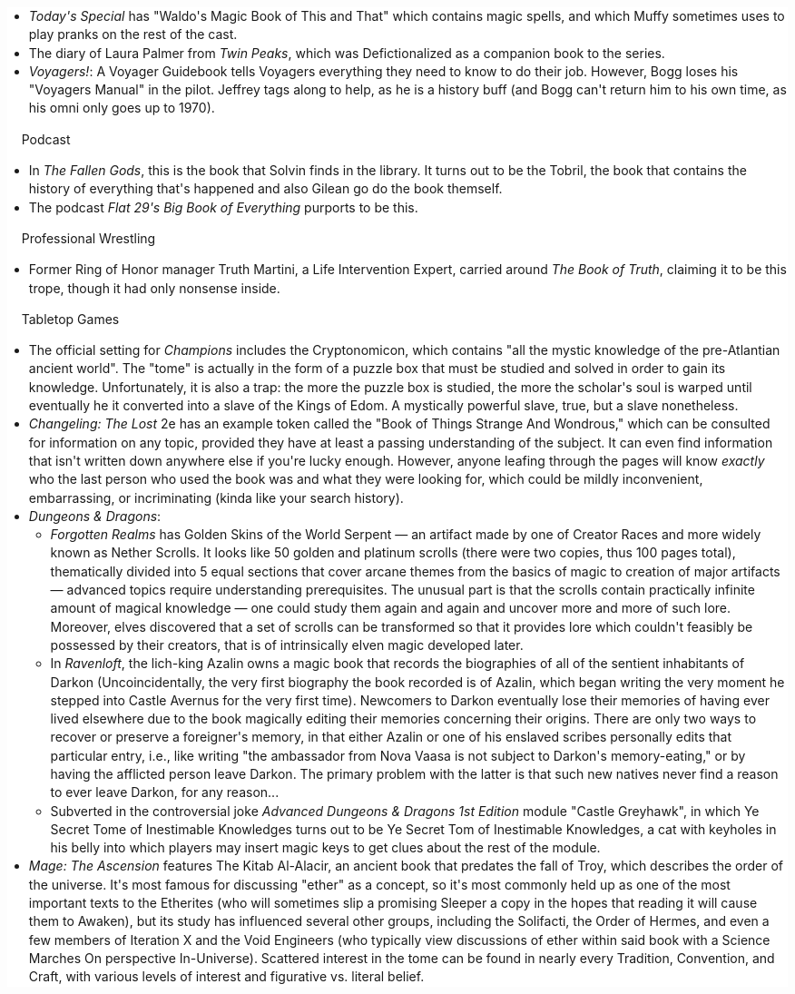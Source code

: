 -   _Today's Special_ has "Waldo's Magic Book of This and That" which contains magic spells, and which Muffy sometimes uses to play pranks on the rest of the cast.
-   The diary of Laura Palmer from _Twin Peaks_, which was Defictionalized as a companion book to the series.
-   _Voyagers!_: A Voyager Guidebook tells Voyagers everything they need to know to do their job. However, Bogg loses his "Voyagers Manual" in the pilot. Jeffrey tags along to help, as he is a history buff (and Bogg can't return him to his own time, as his omni only goes up to 1970).

    Podcast 

-   In _The Fallen Gods_, this is the book that Solvin finds in the library. It turns out to be the Tobril, the book that contains the history of everything that's happened and also Gilean go do the book themself.
-   The podcast _Flat 29's Big Book of Everything_ purports to be this.

    Professional Wrestling 

-   Former Ring of Honor manager Truth Martini, a Life Intervention Expert, carried around _The Book of Truth_, claiming it to be this trope, though it had only nonsense inside.

    Tabletop Games 

-   The official setting for _Champions_ includes the Cryptonomicon, which contains "all the mystic knowledge of the pre-Atlantian ancient world". The "tome" is actually in the form of a puzzle box that must be studied and solved in order to gain its knowledge. Unfortunately, it is also a trap: the more the puzzle box is studied, the more the scholar's soul is warped until eventually he it converted into a slave of the Kings of Edom. A mystically powerful slave, true, but a slave nonetheless.
-   _Changeling: The Lost_ 2e has an example token called the "Book of Things Strange And Wondrous," which can be consulted for information on any topic, provided they have at least a passing understanding of the subject. It can even find information that isn't written down anywhere else if you're lucky enough. However, anyone leafing through the pages will know _exactly_ who the last person who used the book was and what they were looking for, which could be mildly inconvenient, embarrassing, or incriminating (kinda like your search history).
-   _Dungeons & Dragons_:
    -   _Forgotten Realms_ has Golden Skins of the World Serpent — an artifact made by one of Creator Races and more widely known as Nether Scrolls. It looks like 50 golden and platinum scrolls (there were two copies, thus 100 pages total), thematically divided into 5 equal sections that cover arcane themes from the basics of magic to creation of major artifacts — advanced topics require understanding prerequisites. The unusual part is that the scrolls contain practically infinite amount of magical knowledge — one could study them again and again and uncover more and more of such lore. Moreover, elves discovered that a set of scrolls can be transformed so that it provides lore which couldn't feasibly be possessed by their creators, that is of intrinsically elven magic developed later.
    -   In _Ravenloft_, the lich-king Azalin owns a magic book that records the biographies of all of the sentient inhabitants of Darkon (Uncoincidentally, the very first biography the book recorded is of Azalin, which began writing the very moment he stepped into Castle Avernus for the very first time). Newcomers to Darkon eventually lose their memories of having ever lived elsewhere due to the book magically editing their memories concerning their origins. There are only two ways to recover or preserve a foreigner's memory, in that either Azalin or one of his enslaved scribes personally edits that particular entry, i.e., like writing "the ambassador from Nova Vaasa is not subject to Darkon's memory-eating," or by having the afflicted person leave Darkon. The primary problem with the latter is that such new natives never find a reason to ever leave Darkon, for any reason...
    -   Subverted in the controversial joke _Advanced Dungeons & Dragons 1st Edition_ module "Castle Greyhawk", in which Ye Secret Tome of Inestimable Knowledges turns out to be Ye Secret Tom of Inestimable Knowledges, a cat with keyholes in his belly into which players may insert magic keys to get clues about the rest of the module.
-   _Mage: The Ascension_ features The Kitab Al-Alacir, an ancient book that predates the fall of Troy, which describes the order of the universe. It's most famous for discussing "ether" as a concept, so it's most commonly held up as one of the most important texts to the Etherites (who will sometimes slip a promising Sleeper a copy in the hopes that reading it will cause them to Awaken), but its study has influenced several other groups, including the Solifacti, the Order of Hermes, and even a few members of Iteration X and the Void Engineers (who typically view discussions of ether within said book with a Science Marches On perspective In-Universe). Scattered interest in the tome can be found in nearly every Tradition, Convention, and Craft, with various levels of interest and figurative vs. literal belief.